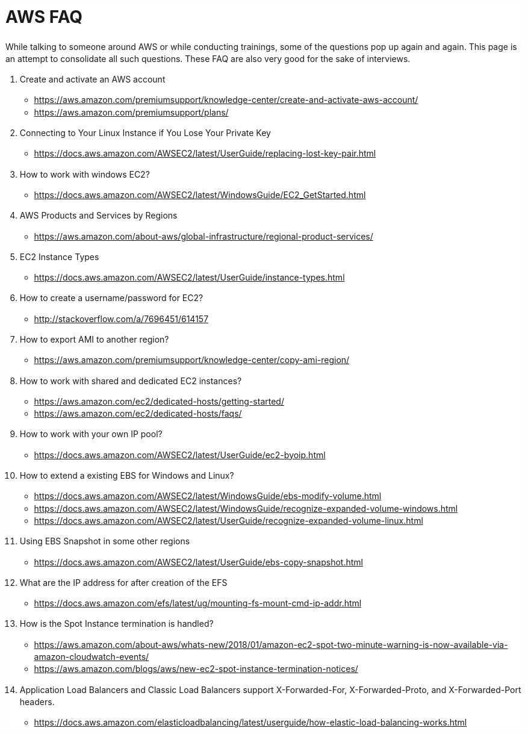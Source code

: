 
# AWS FAQ

While talking to someone around AWS or while conducting trainings, some of the questions pop up again and again. This page is an attempt to consolidate all such questions. These FAQ are also very good for the sake of interviews.

1. Create and activate an AWS account
    - https://aws.amazon.com/premiumsupport/knowledge-center/create-and-activate-aws-account/
    - https://aws.amazon.com/premiumsupport/plans/

1. Connecting to Your Linux Instance if You Lose Your Private Key
    - https://docs.aws.amazon.com/AWSEC2/latest/UserGuide/replacing-lost-key-pair.html

1. How to work with windows EC2?
    - https://docs.aws.amazon.com/AWSEC2/latest/WindowsGuide/EC2_GetStarted.html

1. AWS Products and Services by Regions
    - https://aws.amazon.com/about-aws/global-infrastructure/regional-product-services/

1. EC2 Instance Types
    - https://docs.aws.amazon.com/AWSEC2/latest/UserGuide/instance-types.html

1. How to create a username/password for EC2?
    - http://stackoverflow.com/a/7696451/614157

1. How to export AMI to another region?
    - https://aws.amazon.com/premiumsupport/knowledge-center/copy-ami-region/

1. How to work with shared and dedicated EC2 instances?
    - https://aws.amazon.com/ec2/dedicated-hosts/getting-started/
    - https://aws.amazon.com/ec2/dedicated-hosts/faqs/

1. How to work with your own IP pool?
    - https://docs.aws.amazon.com/AWSEC2/latest/UserGuide/ec2-byoip.html

1. How to extend a existing EBS for Windows and Linux?
    - https://docs.aws.amazon.com/AWSEC2/latest/WindowsGuide/ebs-modify-volume.html
    - https://docs.aws.amazon.com/AWSEC2/latest/WindowsGuide/recognize-expanded-volume-windows.html
    - https://docs.aws.amazon.com/AWSEC2/latest/UserGuide/recognize-expanded-volume-linux.html

1. Using EBS Snapshot in some other regions
    - https://docs.aws.amazon.com/AWSEC2/latest/UserGuide/ebs-copy-snapshot.html

1. What are the IP address for after creation of the EFS
    - https://docs.aws.amazon.com/efs/latest/ug/mounting-fs-mount-cmd-ip-addr.html

1. How is the Spot Instance termination is handled?
     - https://aws.amazon.com/about-aws/whats-new/2018/01/amazon-ec2-spot-two-minute-warning-is-now-available-via-amazon-cloudwatch-events/
    - https://aws.amazon.com/blogs/aws/new-ec2-spot-instance-termination-notices/

1. Application Load Balancers and Classic Load Balancers support X-Forwarded-For, X-Forwarded-Proto, and X-Forwarded-Port headers.
    - https://docs.aws.amazon.com/elasticloadbalancing/latest/userguide/how-elastic-load-balancing-works.html
